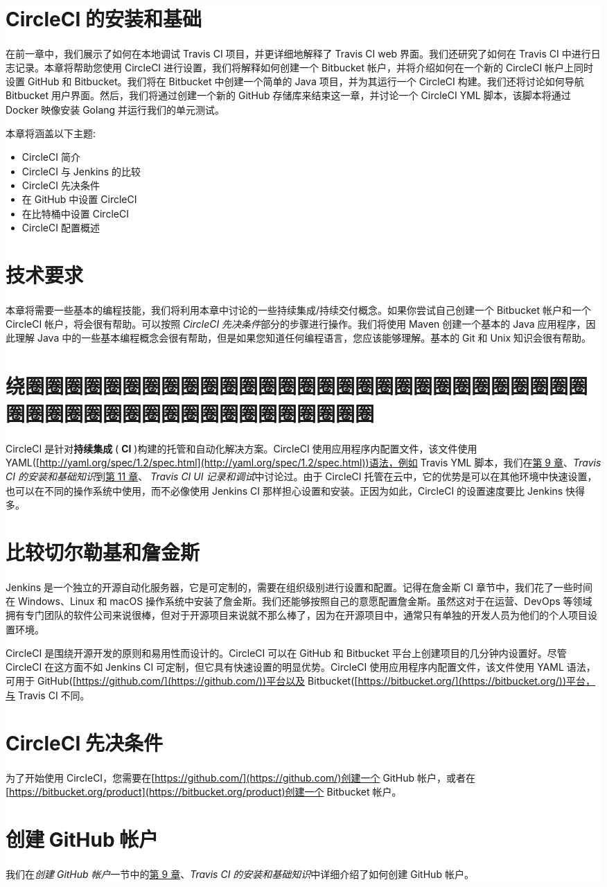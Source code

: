 # CircleCI 的安装和基础

在前一章中，我们展示了如何在本地调试 Travis CI 项目，并更详细地解释了 Travis CI web 界面。我们还研究了如何在 Travis CI 中进行日志记录。本章将帮助您使用 CircleCI 进行设置，我们将解释如何创建一个 Bitbucket 帐户，并将介绍如何在一个新的 CircleCI 帐户上同时设置 GitHub 和 Bitbucket。我们将在 Bitbucket 中创建一个简单的 Java 项目，并为其运行一个 CircleCI 构建。我们还将讨论如何导航 Bitbucket 用户界面。然后，我们将通过创建一个新的 GitHub 存储库来结束这一章，并讨论一个 CircleCI YML 脚本，该脚本将通过 Docker 映像安装 Golang 并运行我们的单元测试。

本章将涵盖以下主题:

*   CircleCI 简介
*   CircleCI 与 Jenkins 的比较
*   CircleCI 先决条件
*   在 GitHub 中设置 CircleCI
*   在比特桶中设置 CircleCI
*   CircleCI 配置概述

# 技术要求

本章将需要一些基本的编程技能，我们将利用本章中讨论的一些持续集成/持续交付概念。如果你尝试自己创建一个 Bitbucket 帐户和一个 CircleCI 帐户，将会很有帮助。可以按照 *CircleCI 先决条件*部分的步骤进行操作。我们将使用 Maven 创建一个基本的 Java 应用程序，因此理解 Java 中的一些基本编程概念会很有帮助，但是如果您知道任何编程语言，您应该能够理解。基本的 Git 和 Unix 知识会很有帮助。

# 绕圈圈圈圈圈圈圈圈圈圈圈圈圈圈圈圈圈圈圈圈圈圈圈圈圈圈圈圈圈圈圈圈圈圈圈圈圈圈圈圈圈圈圈圈圈圈圈圈

CircleCI 是针对**持续集成** ( **CI** )构建的托管和自动化解决方案。CircleCI 使用应用程序内配置文件，该文件使用 YAML([http://yaml.org/spec/1.2/spec.html](http://yaml.org/spec/1.2/spec.html))语法，例如 Travis YML 脚本，我们在[第 9 章](09.html)、*Travis CI 的安装和基础知识*到[第 11 章](11.html)、 *Travis CI UI 记录和调试*中讨论过。由于 CircleCI 托管在云中，它的优势是可以在其他环境中快速设置，也可以在不同的操作系统中使用，而不必像使用 Jenkins CI 那样担心设置和安装。正因为如此，CircleCI 的设置速度要比 Jenkins 快得多。

# 比较切尔勒基和詹金斯

Jenkins 是一个独立的开源自动化服务器，它是可定制的，需要在组织级别进行设置和配置。记得在詹金斯 CI 章节中，我们花了一些时间在 Windows、Linux 和 macOS 操作系统中安装了詹金斯。我们还能够按照自己的意愿配置詹金斯。虽然这对于在运营、DevOps 等领域拥有专门团队的软件公司来说很棒，但对于开源项目来说就不那么棒了，因为在开源项目中，通常只有单独的开发人员为他们的个人项目设置环境。

CircleCI 是围绕开源开发的原则和易用性而设计的。CircleCI 可以在 GitHub 和 Bitbucket 平台上创建项目的几分钟内设置好。尽管 CircleCI 在这方面不如 Jenkins CI 可定制，但它具有快速设置的明显优势。CircleCI 使用应用程序内配置文件，该文件使用 YAML 语法，可用于 GitHub([https://github.com/](https://github.com/))平台以及 Bitbucket([https://bitbucket.org/](https://bitbucket.org/))平台，与 Travis CI 不同。

# CircleCI 先决条件

为了开始使用 CircleCI，您需要在[https://github.com/](https://github.com/)创建一个 GitHub 帐户，或者在[https://bitbucket.org/product](https://bitbucket.org/product)创建一个 Bitbucket 帐户。

# 创建 GitHub 帐户

我们在*创建 GitHub 帐户*一节中的[第 9 章](09.html)、*Travis CI 的安装和基础知识*中详细介绍了如何创建 GitHub 帐户。
